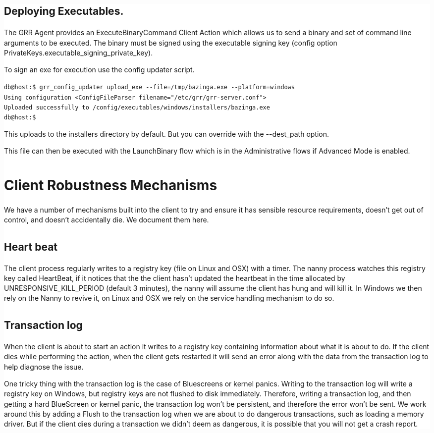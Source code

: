 ## Deploying Executables.

The GRR Agent provides an ExecuteBinaryCommand Client Action which
allows us to send a binary and set of command line arguments to be
executed. The binary must be signed using the executable signing key
(config option PrivateKeys.executable\_signing\_private\_key).

To sign an exe for execution use the config updater
script.

``` shell
db@host:$ grr_config_updater upload_exe --file=/tmp/bazinga.exe --platform=windows
Using configuration <ConfigFileParser filename="/etc/grr/grr-server.conf">
Uploaded successfully to /config/executables/windows/installers/bazinga.exe
db@host:$
```

This uploads to the installers directory by default. But you can
override with the --dest\_path option.

This file can then be executed with the LaunchBinary flow which is in
the Administrative flows if Advanced Mode is enabled.

# Client Robustness Mechanisms

We have a number of mechanisms built into the client to try and ensure
it has sensible resource requirements, doesn’t get out of control, and
doesn’t accidentally die. We document them here.

## Heart beat

The client process regularly writes to a registry key (file on Linux and
OSX) with a timer. The nanny process watches this registry key called
HeartBeat, if it notices that the the client hasn’t updated the
heartbeat in the time allocated by UNRESPONSIVE\_KILL\_PERIOD (default 3
minutes), the nanny will assume the client has hung and will kill it. In
Windows we then rely on the Nanny to revive it, on Linux and OSX we rely
on the service handling mechanism to do so.

## Transaction log

When the client is about to start an action it writes to a registry key
containing information about what it is about to do. If the client dies
while performing the action, when the client gets restarted it will send
an error along with the data from the transaction log to help diagnose
the issue.

One tricky thing with the transaction log is the case of Bluescreens or
kernel panics. Writing to the transaction log will write a registry key
on Windows, but registry keys are not flushed to disk immediately.
Therefore, writing a transaction log, and then getting a hard BlueScreen
or kernel panic, the transaction log won’t be persistent, and therefore
the error won’t be sent. We work around this by adding a Flush to the
transaction log when we are about to do dangerous transactions, such as
loading a memory driver. But if the client dies during a transaction we
didn’t deem as dangerous, it is possible that you will not get a crash
report.
